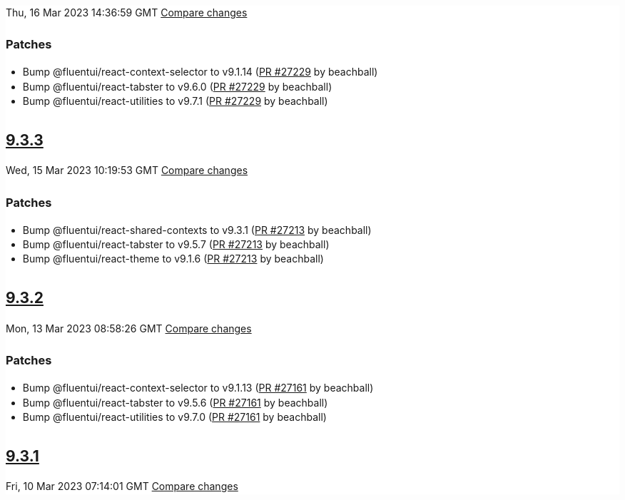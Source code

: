 Thu, 16 Mar 2023 14:36:59 GMT
[Compare changes](https://github.com/microsoft/fluentui/compare/@fluentui/react-tabs_v9.3.3..@fluentui/react-tabs_v9.3.4)

### Patches

- Bump @fluentui/react-context-selector to v9.1.14 ([PR #27229](https://github.com/microsoft/fluentui/pull/27229) by beachball)
- Bump @fluentui/react-tabster to v9.6.0 ([PR #27229](https://github.com/microsoft/fluentui/pull/27229) by beachball)
- Bump @fluentui/react-utilities to v9.7.1 ([PR #27229](https://github.com/microsoft/fluentui/pull/27229) by beachball)

## [9.3.3](https://github.com/microsoft/fluentui/tree/@fluentui/react-tabs_v9.3.3)

Wed, 15 Mar 2023 10:19:53 GMT
[Compare changes](https://github.com/microsoft/fluentui/compare/@fluentui/react-tabs_v9.3.2..@fluentui/react-tabs_v9.3.3)

### Patches

- Bump @fluentui/react-shared-contexts to v9.3.1 ([PR #27213](https://github.com/microsoft/fluentui/pull/27213) by beachball)
- Bump @fluentui/react-tabster to v9.5.7 ([PR #27213](https://github.com/microsoft/fluentui/pull/27213) by beachball)
- Bump @fluentui/react-theme to v9.1.6 ([PR #27213](https://github.com/microsoft/fluentui/pull/27213) by beachball)

## [9.3.2](https://github.com/microsoft/fluentui/tree/@fluentui/react-tabs_v9.3.2)

Mon, 13 Mar 2023 08:58:26 GMT
[Compare changes](https://github.com/microsoft/fluentui/compare/@fluentui/react-tabs_v9.3.1..@fluentui/react-tabs_v9.3.2)

### Patches

- Bump @fluentui/react-context-selector to v9.1.13 ([PR #27161](https://github.com/microsoft/fluentui/pull/27161) by beachball)
- Bump @fluentui/react-tabster to v9.5.6 ([PR #27161](https://github.com/microsoft/fluentui/pull/27161) by beachball)
- Bump @fluentui/react-utilities to v9.7.0 ([PR #27161](https://github.com/microsoft/fluentui/pull/27161) by beachball)

## [9.3.1](https://github.com/microsoft/fluentui/tree/@fluentui/react-tabs_v9.3.1)

Fri, 10 Mar 2023 07:14:01 GMT
[Compare changes](https://github.com/microsoft/fluentui/compare/@fluentui/react-tabs_v9.3.0..@fluentui/react-tabs_v9.3.1)

